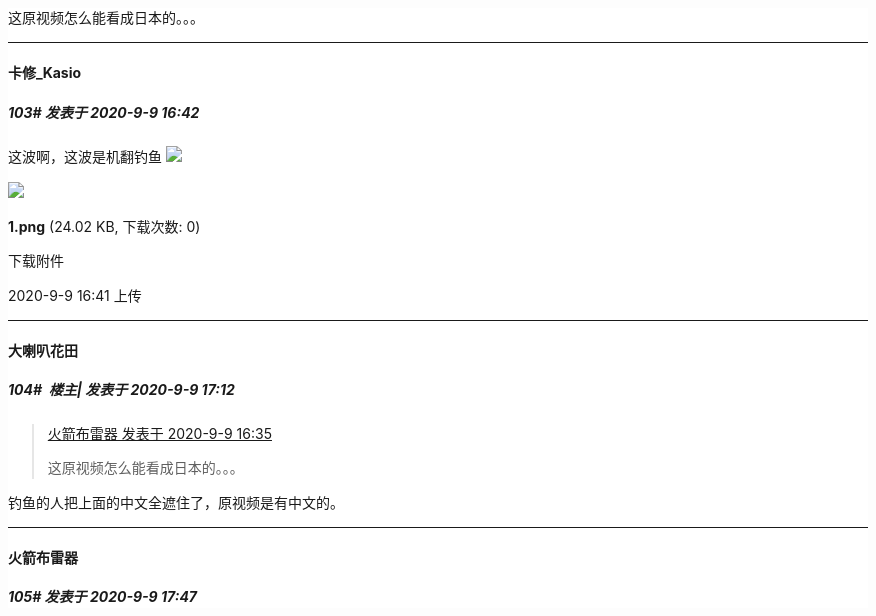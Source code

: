 


这原视频怎么能看成日本的。。。







-----

####  卡修_Kasio  
##### 103#       发表于 2020-9-9 16:42




这波啊，这波是机翻钓鱼
<img src="https://static.saraba1st.com/image/smiley/face2017/002.png" referrerpolicy="no-referrer">

<img src="https://img.saraba1st.com/forum/202009/09/164145pz8lortwrfoirl15.png" referrerpolicy="no-referrer">


<strong>1.png</strong> (24.02 KB, 下载次数: 0)

下载附件

2020-9-9 16:41 上传














-----

####  大喇叭花田  
##### 104#         楼主| 发表于 2020-9-9 17:12



<blockquote><a href="httphttps://bbs.saraba1st.com/2b/forum.php?mod=redirect&amp;goto=findpost&amp;pid=48687533&amp;ptid=1958874" target="_blank">火箭布雷器 发表于 2020-9-9 16:35</a>

这原视频怎么能看成日本的。。。</blockquote>
钓鱼的人把上面的中文全遮住了，原视频是有中文的。







-----

####  火箭布雷器  
##### 105#       发表于 2020-9-9 17:47

